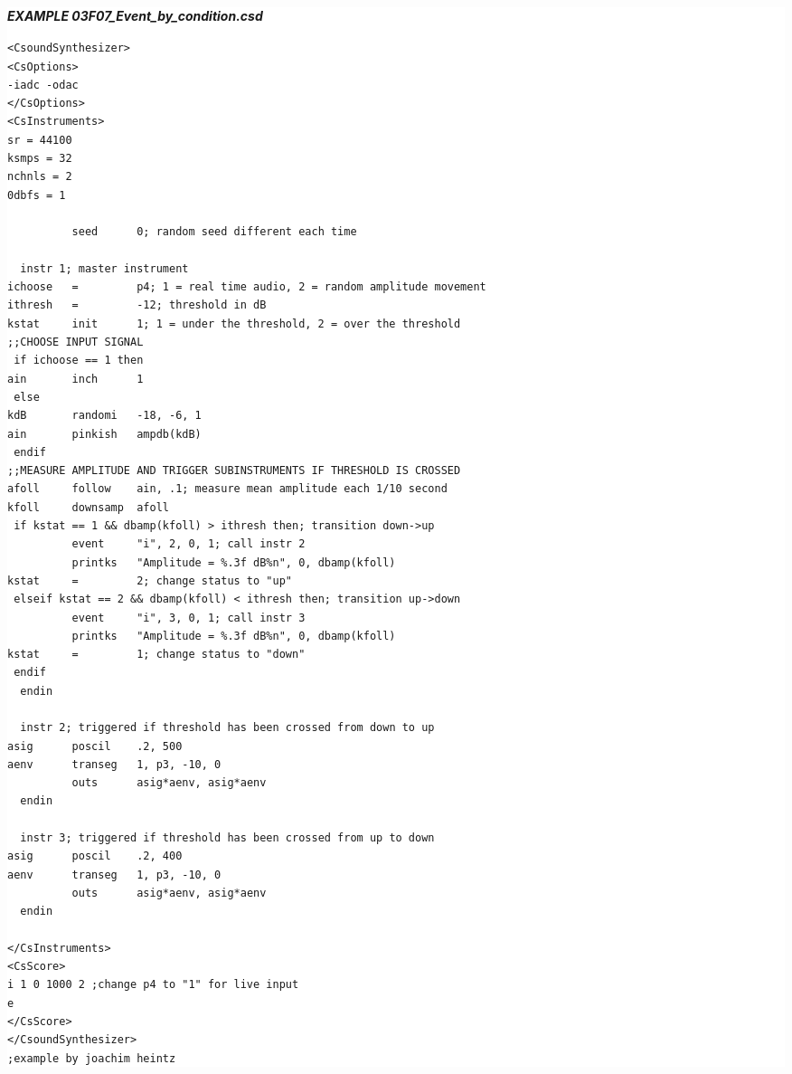    ***EXAMPLE 03F07_Event_by_condition.csd***

~~~csound
<CsoundSynthesizer>
<CsOptions>
-iadc -odac
</CsOptions>
<CsInstruments>
sr = 44100
ksmps = 32
nchnls = 2
0dbfs = 1

          seed      0; random seed different each time

  instr 1; master instrument
ichoose   =         p4; 1 = real time audio, 2 = random amplitude movement
ithresh   =         -12; threshold in dB
kstat     init      1; 1 = under the threshold, 2 = over the threshold
;;CHOOSE INPUT SIGNAL
 if ichoose == 1 then
ain       inch      1
 else
kdB       randomi   -18, -6, 1
ain       pinkish   ampdb(kdB)
 endif
;;MEASURE AMPLITUDE AND TRIGGER SUBINSTRUMENTS IF THRESHOLD IS CROSSED
afoll     follow    ain, .1; measure mean amplitude each 1/10 second
kfoll     downsamp  afoll
 if kstat == 1 && dbamp(kfoll) > ithresh then; transition down->up
          event     "i", 2, 0, 1; call instr 2
          printks   "Amplitude = %.3f dB%n", 0, dbamp(kfoll)
kstat     =         2; change status to "up"
 elseif kstat == 2 && dbamp(kfoll) < ithresh then; transition up->down
          event     "i", 3, 0, 1; call instr 3
          printks   "Amplitude = %.3f dB%n", 0, dbamp(kfoll)
kstat     =         1; change status to "down"
 endif
  endin

  instr 2; triggered if threshold has been crossed from down to up
asig      poscil    .2, 500
aenv      transeg   1, p3, -10, 0
          outs      asig*aenv, asig*aenv
  endin

  instr 3; triggered if threshold has been crossed from up to down
asig      poscil    .2, 400
aenv      transeg   1, p3, -10, 0
          outs      asig*aenv, asig*aenv
  endin

</CsInstruments>
<CsScore>
i 1 0 1000 2 ;change p4 to "1" for live input
e
</CsScore>
</CsoundSynthesizer>
;example by joachim heintz
~~~
